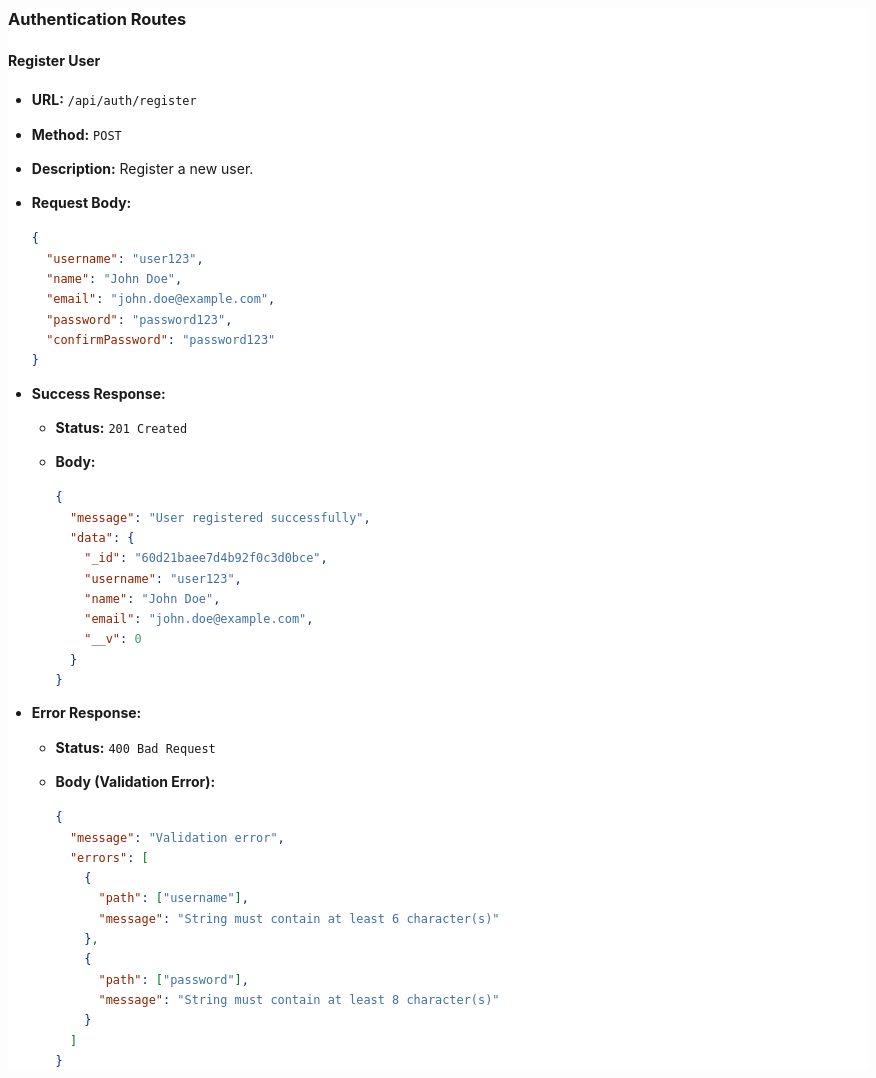### Authentication Routes

#### Register User

- **URL:** `/api/auth/register`
- **Method:** `POST`
- **Description:** Register a new user.
- **Request Body:**

    ```json
    {
      "username": "user123",
      "name": "John Doe",
      "email": "john.doe@example.com",
      "password": "password123",
      "confirmPassword": "password123"
    }
    ```

- **Success Response:**

  - **Status:** `201 Created`
  - **Body:**

    ```json
    {
      "message": "User registered successfully",
      "data": {
        "_id": "60d21baee7d4b92f0c3d0bce",
        "username": "user123",
        "name": "John Doe",
        "email": "john.doe@example.com",
        "__v": 0
      }
    }
    ```

- **Error Response:**

  - **Status:** `400 Bad Request`
  - **Body (Validation Error):**

    ```json
    {
      "message": "Validation error",
      "errors": [
        {
          "path": ["username"],
          "message": "String must contain at least 6 character(s)"
        },
        {
          "path": ["password"],
          "message": "String must contain at least 8 character(s)"
        }
      ]
    }
    ```
